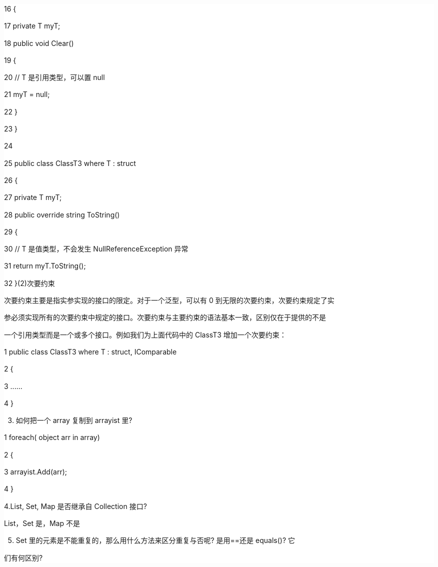 16 {

17 private T myT;

18 public void Clear()

19 {

20 // T 是引⽤类型，可以置 null

21 myT = null;

22 }

23 }

24

25 public class ClassT3<T> where T : struct

26 {

27 private T myT;

28 public override string ToString()

29 {

30 // T 是值类型，不会发⽣ NullReferenceException 异常

31 return myT.ToString();

32 }(2)次要约束

次要约束主要是指实参实现的接⼝的限定。对于⼀个泛型，可以有 0 到⽆限的次要约束，次要约束规定了实

参必须实现所有的次要约束中规定的接⼝。次要约束与主要约束的语法基本⼀致，区别仅在于提供的不是

⼀个引⽤类型⽽是⼀个或多个接⼝。例如我们为上⾯代码中的 ClassT3 增加⼀个次要约束：

1 public class ClassT3<T> where T : struct, IComparable

2 {

3 ......

4 }

3. 如何把⼀个 array 复制到 arrayist ⾥?

1 foreach( object arr in array)

2 {

3 arrayist.Add(arr);

4 }

4.List, Set, Map 是否继承⾃ Collection 接⼝?

List，Set 是，Map 不是

5. Set ⾥的元素是不能重复的，那么⽤什么⽅法来区分重复与否呢? 是⽤==还是 equals()? 它

们有何区别?
